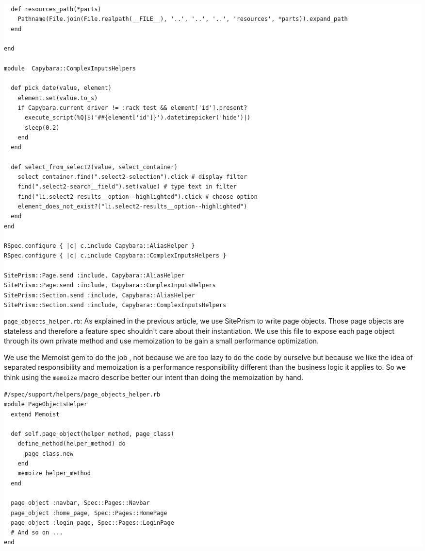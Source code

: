       def resources_path(*parts)
        Pathname(File.join(File.realpath(__FILE__), '..', '..', '..', 'resources', *parts)).expand_path
      end
    
    end
    
    module  Capybara::ComplexInputsHelpers
    
      def pick_date(value, element)
        element.set(value.to_s)
        if Capybara.current_driver != :rack_test && element['id'].present?
          execute_script(%Q|$('##{element['id']}').datetimepicker('hide')|)
          sleep(0.2)
        end
      end
    
      def select_from_select2(value, select_container)
        select_container.find(".select2-selection").click # display filter
        find(".select2-search__field").set(value) # type text in filter
        find("li.select2-results__option--highlighted").click # choose option
        element_does_not_exist?("li.select2-results__option--highlighted")
      end
    end
    
    RSpec.configure { |c| c.include Capybara::AliasHelper }
    RSpec.configure { |c| c.include Capybara::ComplexInputsHelpers }
    
    SitePrism::Page.send :include, Capybara::AliasHelper
    SitePrism::Page.send :include, Capybara::ComplexInputsHelpers
    SitePrism::Section.send :include, Capybara::AliasHelper
    SitePrism::Section.send :include, Capybara::ComplexInputsHelpers
    

`page_objects_helper.rb`: As explained in the previous article, we use SitePrism to write page objects. Those page objects are stateless and therefore a feature spec shouldn't care about their instantiation. We use this file to expose each page object through its own private method and use memoization to be gain a small performance optimization.

We use the Memoist gem to do the job , not because we are too lazy to do the code by ourselve but because we like the idea of separated responsibility and memoization is a performance responsibility different than the business logic it applies to. So we think using the `memoize` macro describe better our intent than doing the memoization by hand.

    #/spec/support/helpers/page_objects_helper.rb
    module PageObjectsHelper
      extend Memoist
    
      def self.page_object(helper_method, page_class)
        define_method(helper_method) do
          page_class.new
        end
        memoize helper_method
      end
    
      page_object :navbar, Spec::Pages::Navbar
      page_object :home_page, Spec::Pages::HomePage
      page_object :login_page, Spec::Pages::LoginPage
      # And so on ...
    end
    